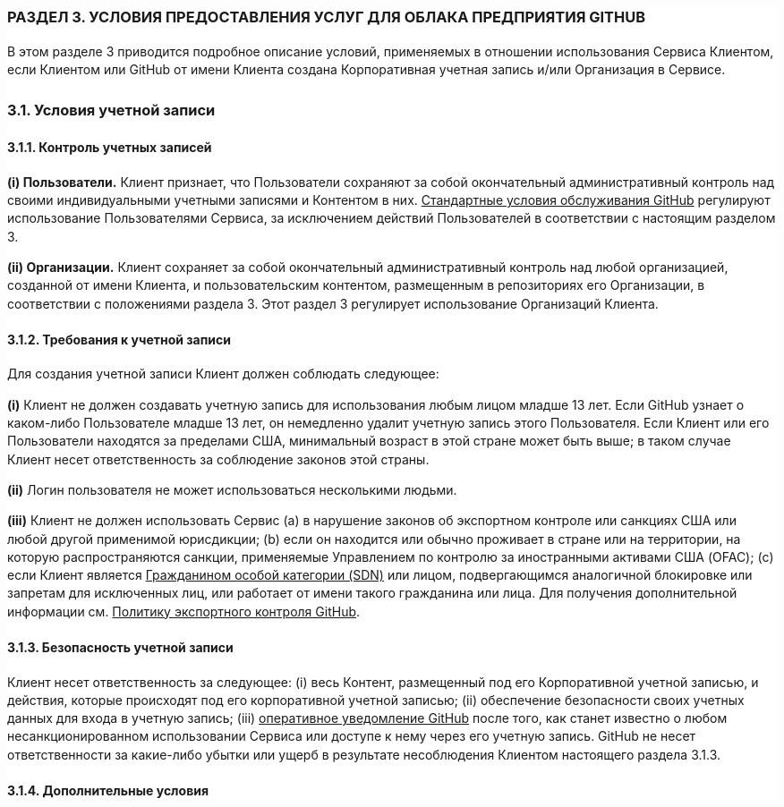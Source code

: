 
### РАЗДЕЛ 3. УСЛОВИЯ ПРЕДОСТАВЛЕНИЯ УСЛУГ ДЛЯ ОБЛАКА ПРЕДПРИЯТИЯ GITHUB

В этом разделе 3 приводится подробное описание условий, применяемых в отношении использования Сервиса Клиентом, если Клиентом или GitHub от имени Клиента создана Корпоративная учетная запись и/или Организация в Сервисе.

### 3.1. Условия учетной записи

#### 3.1.1. Контроль учетных записей

**(i) Пользователи.** Клиент признает, что Пользователи сохраняют за собой окончательный административный контроль над своими индивидуальными учетными записями и Контентом в них. [Стандартные условия обслуживания GitHub](/github/site-policy/github-terms-of-service) регулируют использование Пользователями Сервиса, за исключением действий Пользователей в соответствии с настоящим разделом 3.

**(ii) Организации.** Клиент сохраняет за собой окончательный административный контроль над любой организацией, созданной от имени Клиента, и пользовательским контентом, размещенным в репозиториях его Организации, в соответствии с положениями раздела 3. Этот раздел 3 регулирует использование Организаций Клиента.

#### 3.1.2. Требования к учетной записи

Для создания учетной записи Клиент должен соблюдать следующее:

**(i)** Клиент не должен создавать учетную запись для использования любым лицом младше 13 лет. Если GitHub узнает о каком-либо Пользователе младше 13 лет, он немедленно удалит учетную запись этого Пользователя. Если Клиент или его Пользователи находятся за пределами США, минимальный возраст в этой стране может быть выше; в таком случае Клиент несет ответственность за соблюдение законов этой страны.

**(ii)** Логин пользователя не может использоваться несколькими людьми.

**(iii)** Клиент не должен использовать Сервис (а) в нарушение законов об экспортном контроле или санкциях США или любой другой применимой юрисдикции; (b) если он находится или обычно проживает в стране или на территории, на которую распространяются санкции, применяемые Управлением по контролю за иностранными активами США (OFAC); (c) если Клиент является [Гражданином особой категории (SDN)](https://www.treasury.gov/resource-center/sanctions/SDN-List/Pages/default.aspx) или лицом, подвергающимся аналогичной блокировке или запретам для исключенных лиц, или работает от имени такого гражданина или лица. Для получения дополнительной информации см. [Политику экспортного контроля GitHub](/articles/github-and-export-controls).

#### 3.1.3. Безопасность учетной записи

Клиент несет ответственность за следующее: (i) весь Контент, размещенный под его Корпоративной учетной записью, и действия, которые происходят под его корпоративной учетной записью; (ii) обеспечение безопасности своих учетных данных для входа в учетную запись; (iii) [оперативное уведомление GitHub](https://support.github.com/contact?tags=docs-policy) после того, как станет известно о любом несанкционированном использовании Сервиса или доступе к нему через его учетную запись.  GitHub не несет ответственности за какие-либо убытки или ущерб в результате несоблюдения Клиентом настоящего раздела 3.1.3.

#### 3.1.4. Дополнительные условия
